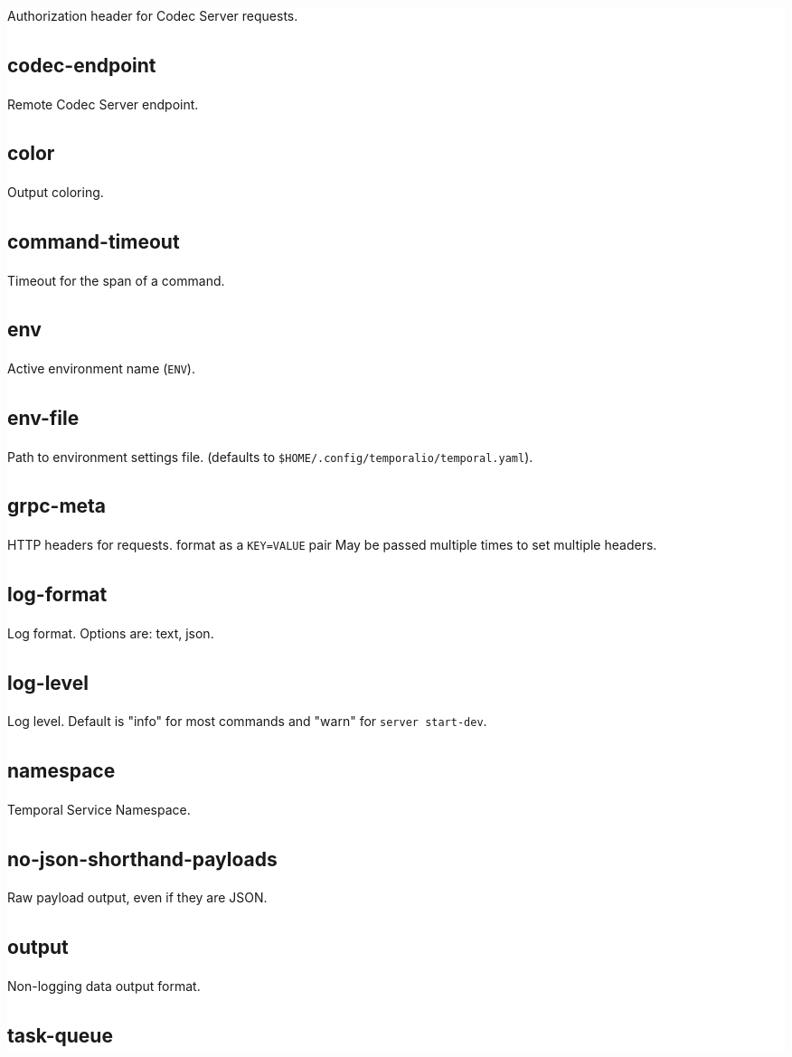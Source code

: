 Authorization header for Codec Server requests.

## codec-endpoint

Remote Codec Server endpoint.

## color

Output coloring.

## command-timeout

Timeout for the span of a command.

## env

Active environment name (`ENV`).

## env-file

Path to environment settings file. (defaults to `$HOME/.config/temporalio/temporal.yaml`).

## grpc-meta

HTTP headers for requests. format as a `KEY=VALUE` pair May be passed multiple times to set multiple headers.

## log-format

Log format. Options are: text, json.

## log-level

Log level. Default is "info" for most commands and "warn" for `server start-dev`.

## namespace

Temporal Service Namespace.

## no-json-shorthand-payloads

Raw payload output, even if they are JSON.

## output

Non-logging data output format.

## task-queue
